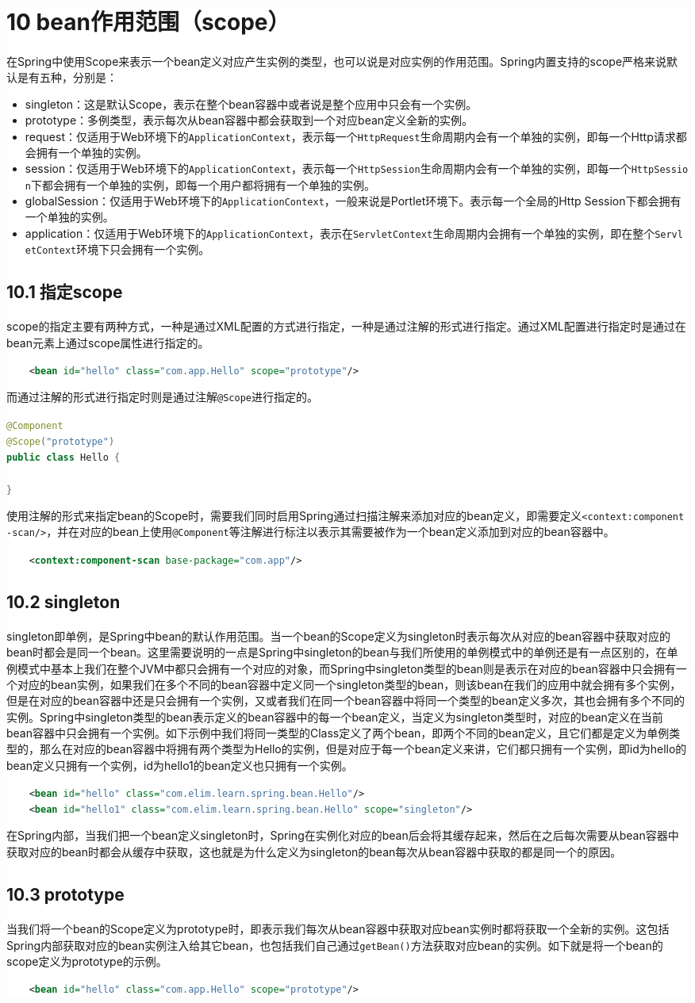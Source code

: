# 10 bean作用范围（scope）
在Spring中使用Scope来表示一个bean定义对应产生实例的类型，也可以说是对应实例的作用范围。Spring内置支持的scope严格来说默认是有五种，分别是：
* singleton：这是默认Scope，表示在整个bean容器中或者说是整个应用中只会有一个实例。
* prototype：多例类型，表示每次从bean容器中都会获取到一个对应bean定义全新的实例。
* request：仅适用于Web环境下的`ApplicationContext`，表示每一个`HttpRequest`生命周期内会有一个单独的实例，即每一个Http请求都会拥有一个单独的实例。
* session：仅适用于Web环境下的`ApplicationContext`，表示每一个`HttpSession`生命周期内会有一个单独的实例，即每一个`HttpSession`下都会拥有一个单独的实例，即每一个用户都将拥有一个单独的实例。
* globalSession：仅适用于Web环境下的`ApplicationContext`，一般来说是Portlet环境下。表示每一个全局的Http Session下都会拥有一个单独的实例。
* application：仅适用于Web环境下的`ApplicationContext`，表示在`ServletContext`生命周期内会拥有一个单独的实例，即在整个`ServletContext`环境下只会拥有一个实例。

## 10.1 指定scope
scope的指定主要有两种方式，一种是通过XML配置的方式进行指定，一种是通过注解的形式进行指定。通过XML配置进行指定时是通过在bean元素上通过scope属性进行指定的。
```xml
	<bean id="hello" class="com.app.Hello" scope="prototype"/>
```

而通过注解的形式进行指定时则是通过注解`@Scope`进行指定的。
```java
@Component
@Scope("prototype")
public class Hello {
	
}
```

使用注解的形式来指定bean的Scope时，需要我们同时启用Spring通过扫描注解来添加对应的bean定义，即需要定义`<context:component-scan/>`，并在对应的bean上使用`@Component`等注解进行标注以表示其需要被作为一个bean定义添加到对应的bean容器中。
```xml
	<context:component-scan base-package="com.app"/>
```

## 10.2 singleton
singleton即单例，是Spring中bean的默认作用范围。当一个bean的Scope定义为singleton时表示每次从对应的bean容器中获取对应的bean时都会是同一个bean。这里需要说明的一点是Spring中singleton的bean与我们所使用的单例模式中的单例还是有一点区别的，在单例模式中基本上我们在整个JVM中都只会拥有一个对应的对象，而Spring中singleton类型的bean则是表示在对应的bean容器中只会拥有一个对应的bean实例，如果我们在多个不同的bean容器中定义同一个singleton类型的bean，则该bean在我们的应用中就会拥有多个实例，但是在对应的bean容器中还是只会拥有一个实例，又或者我们在同一个bean容器中将同一个类型的bean定义多次，其也会拥有多个不同的实例。Spring中singleton类型的bean表示定义的bean容器中的每一个bean定义，当定义为singleton类型时，对应的bean定义在当前bean容器中只会拥有一个实例。如下示例中我们将同一类型的Class定义了两个bean，即两个不同的bean定义，且它们都是定义为单例类型的，那么在对应的bean容器中将拥有两个类型为Hello的实例，但是对应于每一个bean定义来讲，它们都只拥有一个实例，即id为hello的bean定义只拥有一个实例，id为hello1的bean定义也只拥有一个实例。
```xml
	<bean id="hello" class="com.elim.learn.spring.bean.Hello"/>
	<bean id="hello1" class="com.elim.learn.spring.bean.Hello" scope="singleton"/>
```

在Spring内部，当我们把一个bean定义singleton时，Spring在实例化对应的bean后会将其缓存起来，然后在之后每次需要从bean容器中获取对应的bean时都会从缓存中获取，这也就是为什么定义为singleton的bean每次从bean容器中获取的都是同一个的原因。

## 10.3 prototype
当我们将一个bean的Scope定义为prototype时，即表示我们每次从bean容器中获取对应bean实例时都将获取一个全新的实例。这包括Spring内部获取对应的bean实例注入给其它bean，也包括我们自己通过`getBean()`方法获取对应bean的实例。如下就是将一个bean的scope定义为prototype的示例。
```xml
	<bean id="hello" class="com.app.Hello" scope="prototype"/>
```

